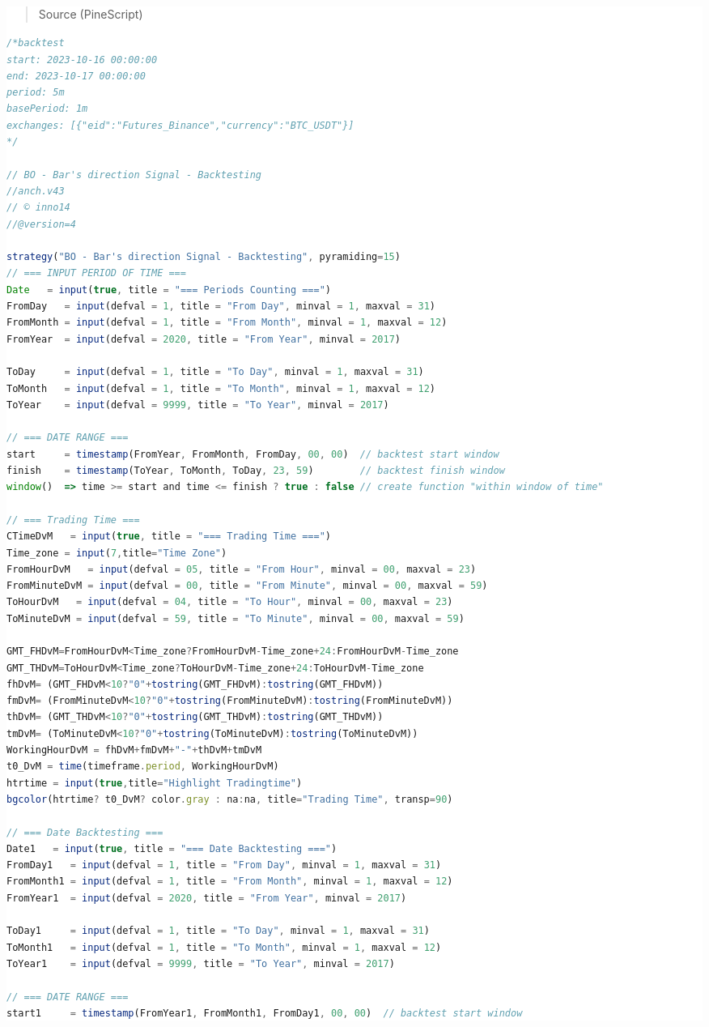 
> Source (PineScript)

``` javascript
/*backtest
start: 2023-10-16 00:00:00
end: 2023-10-17 00:00:00
period: 5m
basePeriod: 1m
exchanges: [{"eid":"Futures_Binance","currency":"BTC_USDT"}]
*/

// BO - Bar's direction Signal - Backtesting
//anch.v43
// © inno14
//@version=4

strategy("BO - Bar's direction Signal - Backtesting", pyramiding=15)
// === INPUT PERIOD OF TIME ===
Date   = input(true, title = "=== Periods Counting ===")
FromDay   = input(defval = 1, title = "From Day", minval = 1, maxval = 31)
FromMonth = input(defval = 1, title = "From Month", minval = 1, maxval = 12)
FromYear  = input(defval = 2020, title = "From Year", minval = 2017)

ToDay     = input(defval = 1, title = "To Day", minval = 1, maxval = 31)
ToMonth   = input(defval = 1, title = "To Month", minval = 1, maxval = 12)
ToYear    = input(defval = 9999, title = "To Year", minval = 2017)

// === DATE RANGE ===
start     = timestamp(FromYear, FromMonth, FromDay, 00, 00)  // backtest start window
finish    = timestamp(ToYear, ToMonth, ToDay, 23, 59)        // backtest finish window
window()  => time >= start and time <= finish ? true : false // create function "within window of time"

// === Trading Time ===
CTimeDvM   = input(true, title = "=== Trading Time ===")
Time_zone = input(7,title="Time Zone")
FromHourDvM   = input(defval = 05, title = "From Hour", minval = 00, maxval = 23)
FromMinuteDvM = input(defval = 00, title = "From Minute", minval = 00, maxval = 59)
ToHourDvM   = input(defval = 04, title = "To Hour", minval = 00, maxval = 23)
ToMinuteDvM = input(defval = 59, title = "To Minute", minval = 00, maxval = 59)

GMT_FHDvM=FromHourDvM<Time_zone?FromHourDvM-Time_zone+24:FromHourDvM-Time_zone
GMT_THDvM=ToHourDvM<Time_zone?ToHourDvM-Time_zone+24:ToHourDvM-Time_zone
fhDvM= (GMT_FHDvM<10?"0"+tostring(GMT_FHDvM):tostring(GMT_FHDvM))
fmDvM= (FromMinuteDvM<10?"0"+tostring(FromMinuteDvM):tostring(FromMinuteDvM))
thDvM= (GMT_THDvM<10?"0"+tostring(GMT_THDvM):tostring(GMT_THDvM))
tmDvM= (ToMinuteDvM<10?"0"+tostring(ToMinuteDvM):tostring(ToMinuteDvM))
WorkingHourDvM = fhDvM+fmDvM+"-"+thDvM+tmDvM
t0_DvM = time(timeframe.period, WorkingHourDvM)
htrtime = input(true,title="Highlight Tradingtime")
bgcolor(htrtime? t0_DvM? color.gray : na:na, title="Trading Time", transp=90)

// === Date Backtesting ===
Date1   = input(true, title = "=== Date Backtesting ===")
FromDay1   = input(defval = 1, title = "From Day", minval = 1, maxval = 31)
FromMonth1 = input(defval = 1, title = "From Month", minval = 1, maxval = 12)
FromYear1  = input(defval = 2020, title = "From Year", minval = 2017)

ToDay1     = input(defval = 1, title = "To Day", minval = 1, maxval = 31)
ToMonth1   = input(defval = 1, title = "To Month", minval = 1, maxval = 12)
ToYear1    = input(defval = 9999, title = "To Year", minval = 2017)

// === DATE RANGE ===
start1     = timestamp(FromYear1, FromMonth1, FromDay1, 00, 00)  // backtest start window
```